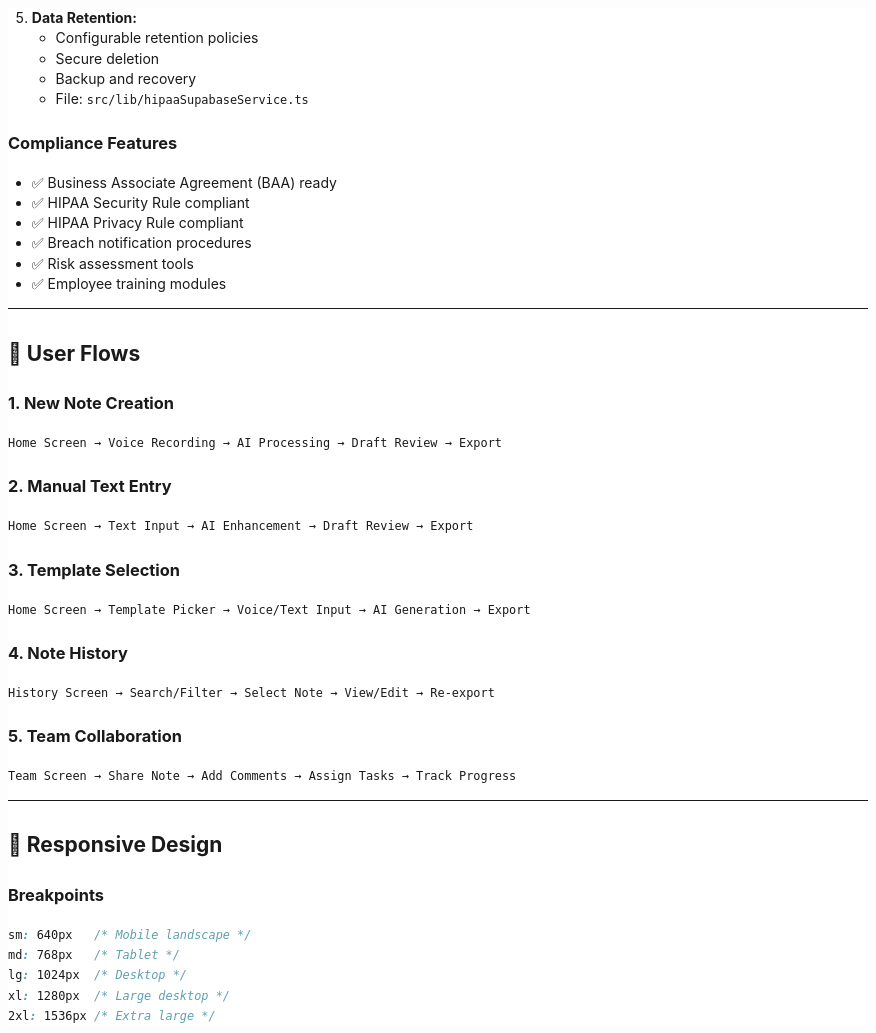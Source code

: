 5. **Data Retention:**
   - Configurable retention policies
   - Secure deletion
   - Backup and recovery
   - File: `src/lib/hipaaSupabaseService.ts`

### Compliance Features
- ✅ Business Associate Agreement (BAA) ready
- ✅ HIPAA Security Rule compliant
- ✅ HIPAA Privacy Rule compliant
- ✅ Breach notification procedures
- ✅ Risk assessment tools
- ✅ Employee training modules

---

## 🎯 User Flows

### 1. New Note Creation
```
Home Screen → Voice Recording → AI Processing → Draft Review → Export
```

### 2. Manual Text Entry
```
Home Screen → Text Input → AI Enhancement → Draft Review → Export
```

### 3. Template Selection
```
Home Screen → Template Picker → Voice/Text Input → AI Generation → Export
```

### 4. Note History
```
History Screen → Search/Filter → Select Note → View/Edit → Re-export
```

### 5. Team Collaboration
```
Team Screen → Share Note → Add Comments → Assign Tasks → Track Progress
```

---

## 📱 Responsive Design

### Breakpoints
```css
sm: 640px   /* Mobile landscape */
md: 768px   /* Tablet */
lg: 1024px  /* Desktop */
xl: 1280px  /* Large desktop */
2xl: 1536px /* Extra large */
```

